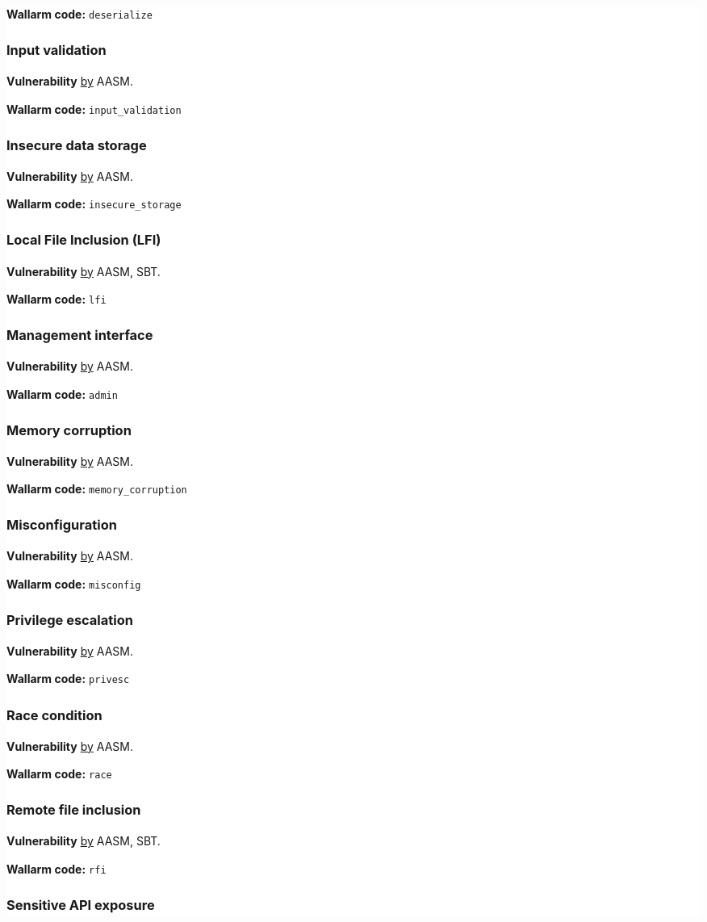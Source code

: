 **Wallarm code:** `deserialize`

### Input validation

**Vulnerability** [by](#vulnerability-types) AASM.

**Wallarm code:** `input_validation`

### Insecure data storage

**Vulnerability** [by](#vulnerability-types) AASM.

**Wallarm code:** `insecure_storage`

### Local File Inclusion (LFI) 

**Vulnerability** [by](#vulnerability-types) AASM, SBT.

**Wallarm code:** `lfi`

### Management interface

**Vulnerability** [by](#vulnerability-types) AASM.

**Wallarm code:** `admin`

### Memory corruption

**Vulnerability** [by](#vulnerability-types) AASM.

**Wallarm code:** `memory_corruption`

### Misconfiguration

**Vulnerability** [by](#vulnerability-types) AASM.

**Wallarm code:** `misconfig`

### Privilege escalation

**Vulnerability** [by](#vulnerability-types) AASM.

**Wallarm code:** `privesc`

### Race condition

**Vulnerability** [by](#vulnerability-types) AASM.

**Wallarm code:** `race`

### Remote file inclusion

**Vulnerability** [by](#vulnerability-types) AASM, SBT.

**Wallarm code:** `rfi`

### Sensitive API exposure
